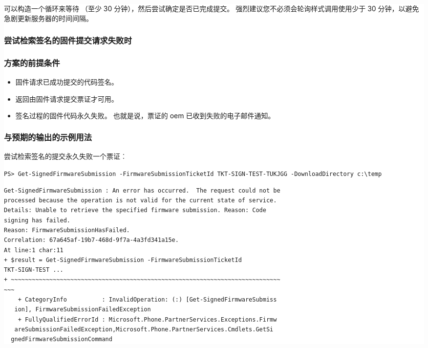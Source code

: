 可以构造一个循环来等待 （至少 30 分钟），然后尝试确定是否已完成提交。 强烈建议您不必须会轮询样式调用使用少于 30 分钟，以避免急剧更新服务器的时间间隔。

### <a name="span-idattempttoretrieveasignedfirmwaresubmissionwhentherequesthasfailedspanspan-idattempttoretrieveasignedfirmwaresubmissionwhentherequesthasfailedspanspan-idattempttoretrieveasignedfirmwaresubmissionwhentherequesthasfailedspanattempt-to-retrieve-a-signed-firmware-submission-when-the-request-has-failed"></a><span id="Attempt_to_retrieve_a_signed_firmware_submission_when_the_request_has_failed"></span><span id="attempt_to_retrieve_a_signed_firmware_submission_when_the_request_has_failed"></span><span id="ATTEMPT_TO_RETRIEVE_A_SIGNED_FIRMWARE_SUBMISSION_WHEN_THE_REQUEST_HAS_FAILED"></span>尝试检索签名的固件提交请求失败时

### <a name="span-idscenarioprerequisitesspanspan-idscenarioprerequisitesspanspan-idscenarioprerequisitesspanscenario-prerequisites"></a><span id="Scenario_prerequisites"></span><span id="scenario_prerequisites"></span><span id="SCENARIO_PREREQUISITES"></span>方案的前提条件

-   固件请求已成功提交的代码签名。

-   返回由固件请求提交票证才可用。

-   签名过程的固件代码永久失败。 也就是说，票证的 oem 已收到失败的电子邮件通知。

### <a name="span-idexampleusagewithexpectedoutputspanspan-idexampleusagewithexpectedoutputspanspan-idexampleusagewithexpectedoutputspanexample-usage-with-expected-output"></a><span id="Example_usage_with_expected_output"></span><span id="example_usage_with_expected_output"></span><span id="EXAMPLE_USAGE_WITH_EXPECTED_OUTPUT"></span>与预期的输出的示例用法

尝试检索签名的提交永久失败一个票证︰

``` syntax
PS> Get-SignedFirmwareSubmission -FirmwareSubmissionTicketId TKT-SIGN-TEST-TUKJGG -DownloadDirectory c:\temp
```

``` syntax
Get-SignedFirmwareSubmission : An error has occurred.  The request could not be
processed because the operation is not valid for the current state of service.
Details: Unable to retrieve the specified firmware submission. Reason: Code
signing has failed.
Reason: FirmwareSubmissionHasFailed.
Correlation: 67a645af-19b7-468d-9f7a-4a3fd341a15e.
At line:1 char:11
+ $result = Get-SignedFirmwareSubmission -FirmwareSubmissionTicketId
TKT-SIGN-TEST ...
+ ~~~~~~~~~~~~~~~~~~~~~~~~~~~~~~~~~~~~~~~~~~~~~~~~~~~~~~~~~~~~~~~~~~~~~~~~~~~~~
~~~
    + CategoryInfo          : InvalidOperation: (:) [Get-SignedFirmwareSubmiss
   ion], FirmwareSubmissionFailedException
    + FullyQualifiedErrorId : Microsoft.Phone.PartnerServices.Exceptions.Firmw
   areSubmissionFailedException,Microsoft.Phone.PartnerServices.Cmdlets.GetSi
  gnedFirmwareSubmissionCommand
```

